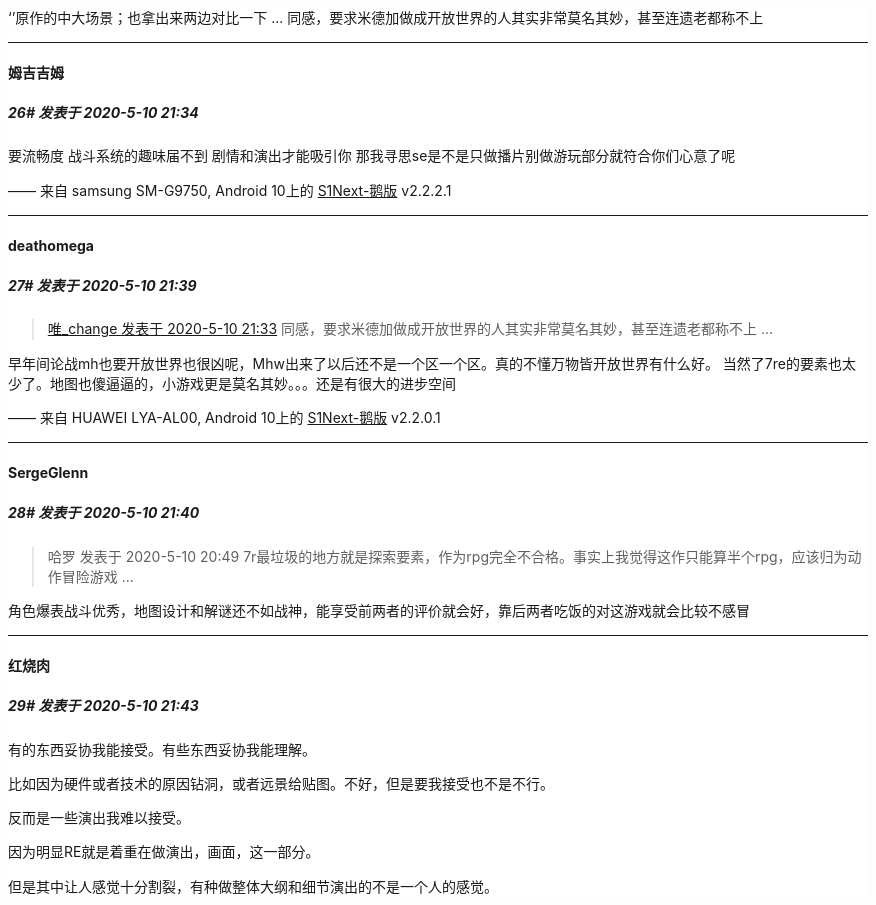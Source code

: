 ‘’原作的中大场景；也拿出来两边对比一下 ...</blockquote>
同感，要求米德加做成开放世界的人其实非常莫名其妙，甚至连遗老都称不上


-----

####  姆吉吉姆  
##### 26#       发表于 2020-5-10 21:34


要流畅度 战斗系统的趣味届不到 剧情和演出才能吸引你 那我寻思se是不是只做播片别做游玩部分就符合你们心意了呢

—— 来自 samsung SM-G9750, Android 10上的 [S1Next-鹅版](https://github.com/ykrank/S1-Next/releases) v2.2.2.1


-----

####  deathomega  
##### 27#       发表于 2020-5-10 21:39


<blockquote><a href="httphttps://bbs.saraba1st.com/2b/forum.php?mod=redirect&amp;goto=findpost&amp;pid=47371527&amp;ptid=1933863" target="_blank">唯_change 发表于 2020-5-10 21:33</a>
同感，要求米德加做成开放世界的人其实非常莫名其妙，甚至连遗老都称不上 ...</blockquote>
早年间论战mh也要开放世界也很凶呢，Mhw出来了以后还不是一个区一个区。真的不懂万物皆开放世界有什么好。
当然了7re的要素也太少了。地图也傻逼逼的，小游戏更是莫名其妙。。。还是有很大的进步空间

—— 来自 HUAWEI LYA-AL00, Android 10上的 [S1Next-鹅版](https://github.com/ykrank/S1-Next/releases) v2.2.0.1


-----

####  SergeGlenn  
##### 28#       发表于 2020-5-10 21:40


<blockquote>哈罗 发表于 2020-5-10 20:49
7r最垃圾的地方就是探索要素，作为rpg完全不合格。事实上我觉得这作只能算半个rpg，应该归为动作冒险游戏 ...</blockquote>
角色爆表战斗优秀，地图设计和解谜还不如战神，能享受前两者的评价就会好，靠后两者吃饭的对这游戏就会比较不感冒


-----

####  红烧肉  
##### 29#       发表于 2020-5-10 21:43


有的东西妥协我能接受。有些东西妥协我能理解。

比如因为硬件或者技术的原因钻洞，或者远景给贴图。不好，但是要我接受也不是不行。


反而是一些演出我难以接受。

因为明显RE就是着重在做演出，画面，这一部分。


但是其中让人感觉十分割裂，有种做整体大纲和细节演出的不是一个人的感觉。
